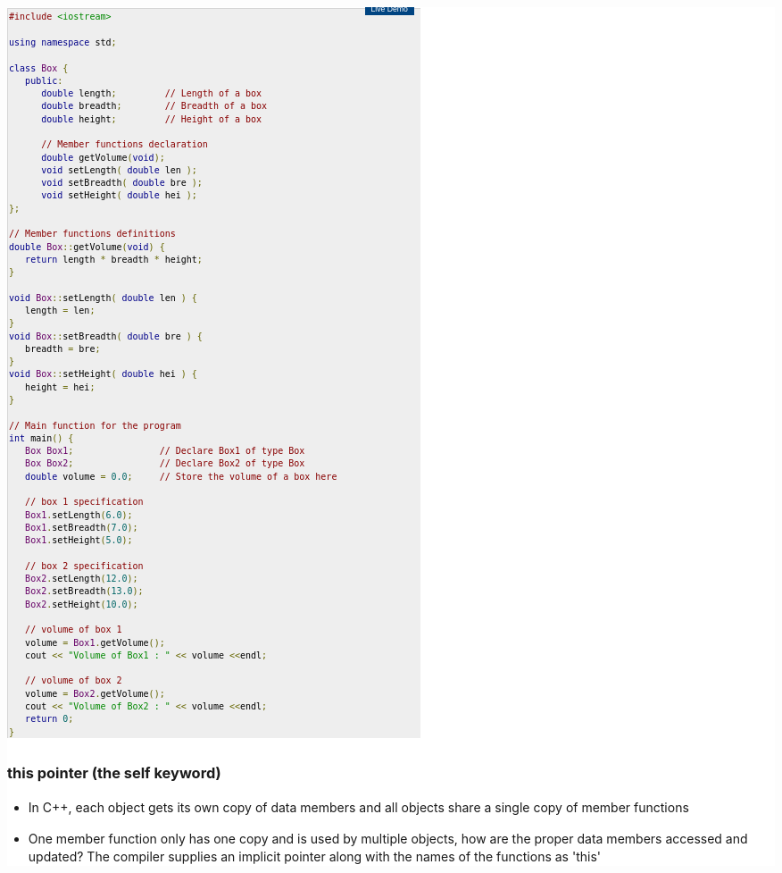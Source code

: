 [![member_function](https://github.com/qingqingqingli/CPP/blob/main/images/member_function.png)](https://github.com/qingqingqingli/CPP/wiki/Module00)

### this pointer (the self keyword)

- In C++, each object gets its own copy of data members and all objects share a single copy of member functions

- One member function only has one copy and is used by multiple objects, how are the proper data members accessed and updated? The compiler supplies an implicit pointer along with the names of the functions as 'this'

